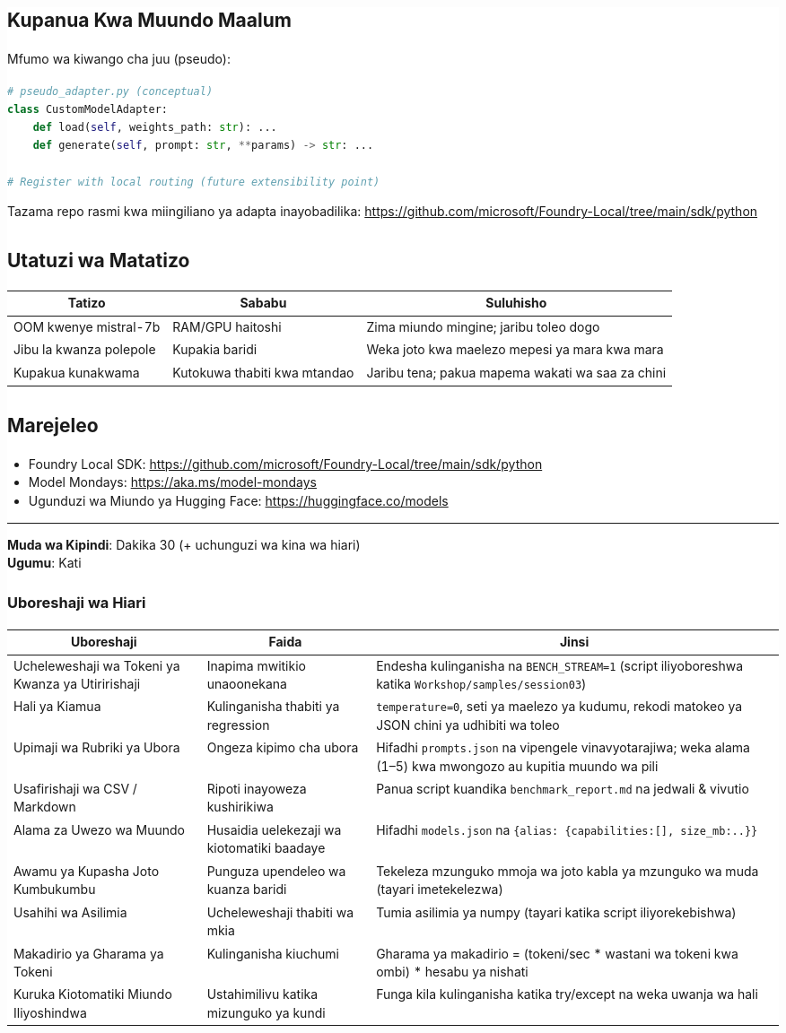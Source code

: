 ## Kupanua Kwa Muundo Maalum

Mfumo wa kiwango cha juu (pseudo):

```python
# pseudo_adapter.py (conceptual)
class CustomModelAdapter:
    def load(self, weights_path: str): ...
    def generate(self, prompt: str, **params) -> str: ...

# Register with local routing (future extensibility point)
```

Tazama repo rasmi kwa miingiliano ya adapta inayobadilika:
https://github.com/microsoft/Foundry-Local/tree/main/sdk/python

## Utatuzi wa Matatizo

| Tatizo | Sababu | Suluhisho |
|--------|--------|----------|
| OOM kwenye mistral-7b | RAM/GPU haitoshi | Zima miundo mingine; jaribu toleo dogo |
| Jibu la kwanza polepole | Kupakia baridi | Weka joto kwa maelezo mepesi ya mara kwa mara |
| Kupakua kunakwama | Kutokuwa thabiti kwa mtandao | Jaribu tena; pakua mapema wakati wa saa za chini |

## Marejeleo

- Foundry Local SDK: https://github.com/microsoft/Foundry-Local/tree/main/sdk/python
- Model Mondays: https://aka.ms/model-mondays
- Ugunduzi wa Miundo ya Hugging Face: https://huggingface.co/models

---

**Muda wa Kipindi**: Dakika 30 (+ uchunguzi wa kina wa hiari)  
**Ugumu**: Kati

### Uboreshaji wa Hiari

| Uboreshaji | Faida | Jinsi |
|------------|-------|------|
| Ucheleweshaji wa Tokeni ya Kwanza ya Utiririshaji | Inapima mwitikio unaoonekana | Endesha kulinganisha na `BENCH_STREAM=1` (script iliyoboreshwa katika `Workshop/samples/session03`) |
| Hali ya Kiamua | Kulinganisha thabiti ya regression | `temperature=0`, seti ya maelezo ya kudumu, rekodi matokeo ya JSON chini ya udhibiti wa toleo |
| Upimaji wa Rubriki ya Ubora | Ongeza kipimo cha ubora | Hifadhi `prompts.json` na vipengele vinavyotarajiwa; weka alama (1–5) kwa mwongozo au kupitia muundo wa pili |
| Usafirishaji wa CSV / Markdown | Ripoti inayoweza kushirikiwa | Panua script kuandika `benchmark_report.md` na jedwali & vivutio |
| Alama za Uwezo wa Muundo | Husaidia uelekezaji wa kiotomatiki baadaye | Hifadhi `models.json` na `{alias: {capabilities:[], size_mb:..}}` |
| Awamu ya Kupasha Joto Kumbukumbu | Punguza upendeleo wa kuanza baridi | Tekeleza mzunguko mmoja wa joto kabla ya mzunguko wa muda (tayari imetekelezwa) |
| Usahihi wa Asilimia | Ucheleweshaji thabiti wa mkia | Tumia asilimia ya numpy (tayari katika script iliyorekebishwa) |
| Makadirio ya Gharama ya Tokeni | Kulinganisha kiuchumi | Gharama ya makadirio = (tokeni/sec * wastani wa tokeni kwa ombi) * hesabu ya nishati |
| Kuruka Kiotomatiki Miundo Iliyoshindwa | Ustahimilivu katika mizunguko ya kundi | Funga kila kulinganisha katika try/except na weka uwanja wa hali |
